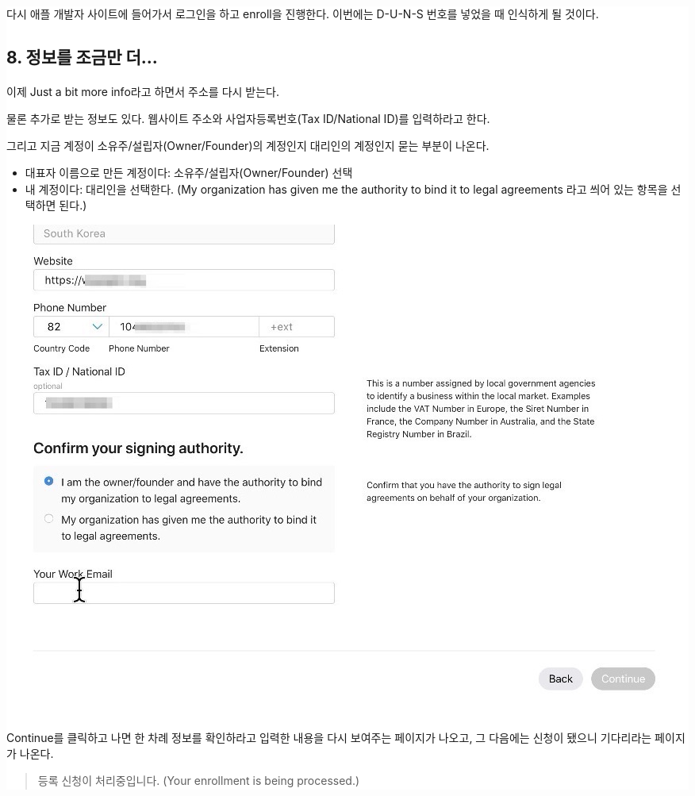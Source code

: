 다시 애플 개발자 사이트에 들어가서 로그인을 하고 enroll을 진행한다. 이번에는 D-U-N-S 번호를 넣었을 때 인식하게 될 것이다.

## 8. 정보를 조금만 더...

이제 Just a bit more info라고 하면서 주소를 다시 받는다. 

물론 추가로 받는 정보도 있다. 웹사이트 주소와 사업자등록번호(Tax ID/National ID)를 입력하라고 한다. 

그리고 지금 계정이 소유주/설립자(Owner/Founder)의 계정인지 대리인의 계정인지 묻는 부분이 나온다.

- 대표자 이름으로 만든 계정이다: 소유주/설립자(Owner/Founder) 선택
- 내 계정이다: 대리인을 선택한다. (My organization has given me the authority to bind it to legal agreements 라고 씌어 있는 항목을 선택하면 된다.)

![](/assets/2021/7-just-a-bit-more-info-2.jpg)

Continue를 클릭하고 나면 한 차례 정보를 확인하라고 입력한 내용을 다시 보여주는 페이지가 나오고, 그 다음에는 신청이 됐으니 기다리라는 페이지가 나온다.

> 등록 신청이 처리중입니다. (Your enrollment is being processed.)
